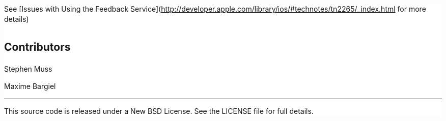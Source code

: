 See [Issues with Using the Feedback Service](http://developer.apple.com/library/ios/#technotes/tn2265/_index.html
for more details)


Contributors
-----------------
Stephen Muss

Maxime Bargiel

***

This source code is released under a New BSD License. See the LICENSE file for full details.
